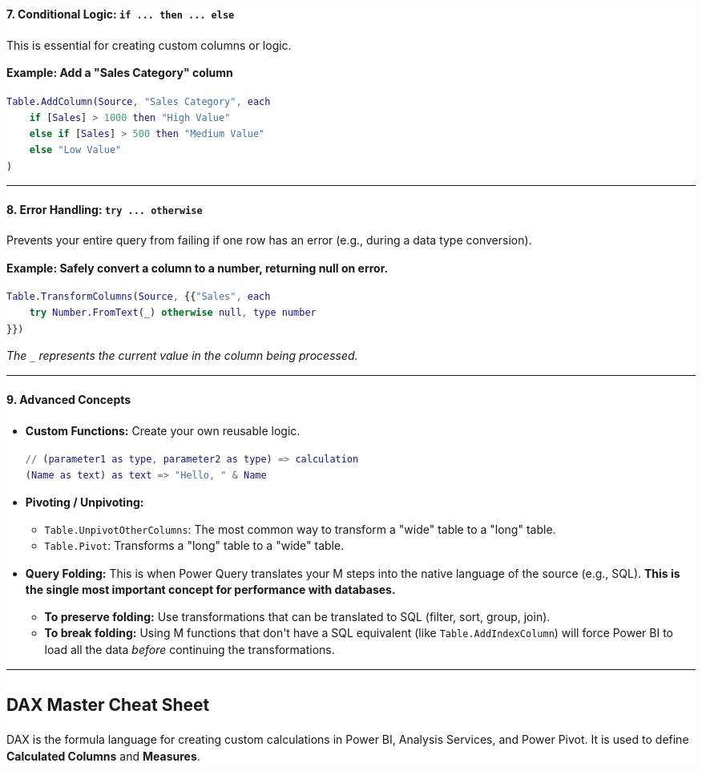 
#### **7. Conditional Logic: `if ... then ... else`**

This is essential for creating custom columns or logic.

**Example: Add a "Sales Category" column**
```m
Table.AddColumn(Source, "Sales Category", each
    if [Sales] > 1000 then "High Value"
    else if [Sales] > 500 then "Medium Value"
    else "Low Value"
)
```

---

#### **8. Error Handling: `try ... otherwise`**

Prevents your entire query from failing if one row has an error (e.g., during a data type conversion).

**Example: Safely convert a column to a number, returning null on error.**
```m
Table.TransformColumns(Source, {{"Sales", each
    try Number.FromText(_) otherwise null, type number
}})
```
*The `_` represents the current value in the column being processed.*

---

#### **9. Advanced Concepts**

*   **Custom Functions:** Create your own reusable logic.
    ```m
    // (parameter1 as type, parameter2 as type) => calculation
    (Name as text) as text => "Hello, " & Name
    ```

*   **Pivoting / Unpivoting:**
    *   `Table.UnpivotOtherColumns`: The most common way to transform a "wide" table to a "long" table.
    *   `Table.Pivot`: Transforms a "long" table to a "wide" table.

*   **Query Folding:** This is when Power Query translates your M steps into the native language of the source (e.g., SQL). **This is the single most important concept for performance with databases.**
    *   **To preserve folding:** Use transformations that can be translated to SQL (filter, sort, group, join).
    *   **To break folding:** Using M functions that don't have a SQL equivalent (like `Table.AddIndexColumn`) will force Power BI to load all the data *before* continuing the transformations.

---

## **DAX Master Cheat Sheet**

DAX is the formula language for creating custom calculations in Power BI, Analysis Services, and Power Pivot. It is used to define **Calculated Columns** and **Measures**.
